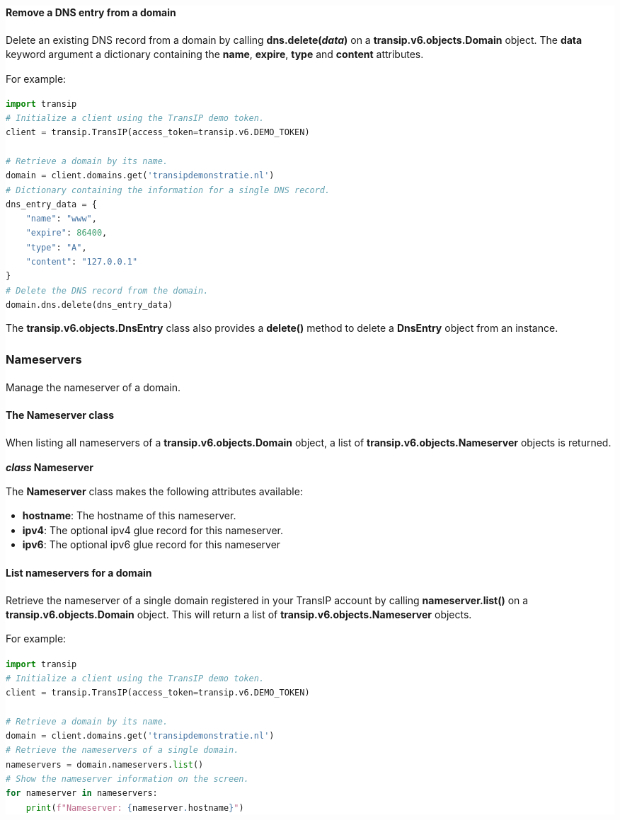 #### Remove a DNS entry from a domain
Delete an existing DNS record from a domain by calling **dns.delete(_data_)** on a **transip.v6.objects.Domain** object. The **data** keyword argument a dictionary containing the **name**, **expire**, **type** and **content** attributes.

For example:
```python
import transip
# Initialize a client using the TransIP demo token.
client = transip.TransIP(access_token=transip.v6.DEMO_TOKEN)

# Retrieve a domain by its name.
domain = client.domains.get('transipdemonstratie.nl')
# Dictionary containing the information for a single DNS record.
dns_entry_data = {
    "name": "www",
    "expire": 86400,
    "type": "A",
    "content": "127.0.0.1"
}
# Delete the DNS record from the domain.
domain.dns.delete(dns_entry_data)
```

The **transip.v6.objects.DnsEntry** class also provides a **delete()** method to delete a **DnsEntry** object from an instance.

### Nameservers
Manage the nameserver of a domain.
#### The **Nameserver** class

When listing all nameservers of a **transip.v6.objects.Domain** object, a list of **transip.v6.objects.Nameserver** objects is returned.

**_class_ Nameserver**

The **Nameserver** class makes the following attributes available:

- **hostname**: The hostname of this nameserver.
- **ipv4**: The optional ipv4 glue record for this nameserver.
- **ipv6**: The optional ipv6 glue record for this nameserver

#### List nameservers for a domain
Retrieve the nameserver of a single domain registered in your TransIP account by calling **nameserver.list()** on a **transip.v6.objects.Domain** object. This will return a list of **transip.v6.objects.Nameserver** objects.

For example:
```python
import transip
# Initialize a client using the TransIP demo token.
client = transip.TransIP(access_token=transip.v6.DEMO_TOKEN)

# Retrieve a domain by its name.
domain = client.domains.get('transipdemonstratie.nl')
# Retrieve the nameservers of a single domain.
nameservers = domain.nameservers.list()
# Show the nameserver information on the screen.
for nameserver in nameservers:
    print(f"Nameserver: {nameserver.hostname}")
```

